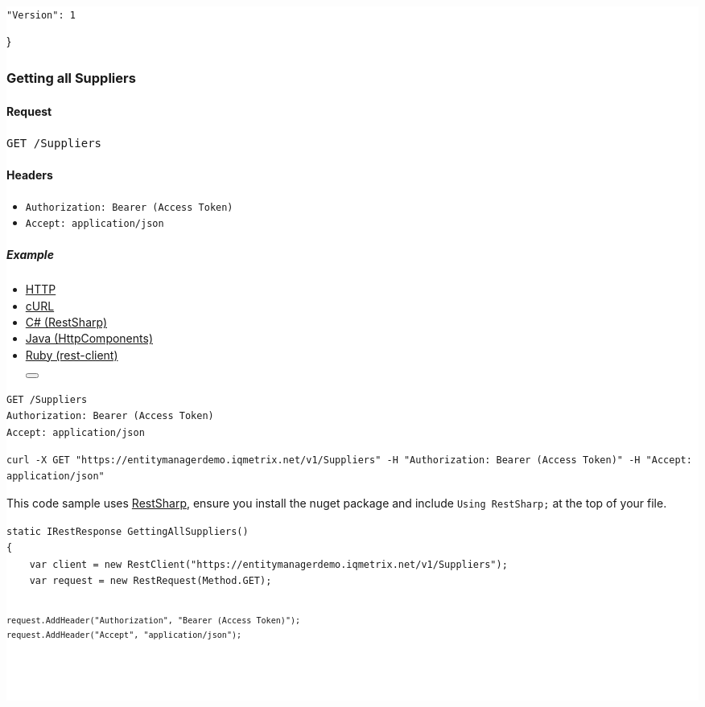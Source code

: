     "Version": 1
}</pre>

<h3 id='getting-all-suppliers' class='clickable-header top-level-header'>Getting all Suppliers</h3>



<h4>Request</h4>

<pre>
GET /Suppliers
</pre>


<h4>Headers</h4>
<ul><li><code>Authorization: Bearer (Access Token)</code></li><li><code>Accept: application/json</code></li></ul>






<h5>Example</h5>

<ul class="nav nav-tabs">
    <li class="active"><a href="#http-getting-all-suppliers" data-toggle="tab">HTTP</a></li>
    <li><a href="#curl-getting-all-suppliers" data-toggle="tab">cURL</a></li>
    <li><a href="#csharp-getting-all-suppliers" data-toggle="tab">C# (RestSharp)</a></li>
    <li><a href="#java-getting-all-suppliers" data-toggle="tab">Java (HttpComponents)</a></li>
    <li><a href="#ruby-getting-all-suppliers" data-toggle="tab">Ruby (rest-client)</a></li>
    <button id="copy-getting-all-suppliers" class="copy-button btn btn-default btn-sm" data-clipboard-action="copy" data-clipboard-target="#http-code-getting-all-suppliers"><i class="fa fa-clipboard" title="Copy to Clipboard"></i></button>
</ul>
<div class="tab-content"> 
    <div role="tabpanel" class="tab-pane active" id="http-getting-all-suppliers">
<pre id="http-code-getting-all-suppliers"><code class="language-http">GET /Suppliers
Authorization: Bearer (Access Token)
Accept: application/json
</code><code class="language-csharp"></code></pre>
    </div>
    <div role="tabpanel" class="tab-pane" id="curl-getting-all-suppliers">
<pre id="curl-code-getting-all-suppliers"><code class="language-http">curl -X GET "https://entitymanagerdemo.iqmetrix.net/v1/Suppliers" -H "Authorization: Bearer (Access Token)" -H "Accept: application/json"</code></pre>
    </div>
    <div role="tabpanel" class="tab-pane" id="csharp-getting-all-suppliers">
        This code sample uses <a href="http://restsharp.org/">RestSharp</a>, ensure you install the nuget package and include <code>Using RestSharp;</code> at the top of your file.
<pre id="csharp-code-getting-all-suppliers"><code class="language-csharp">static IRestResponse GettingAllSuppliers()
{
    var client = new RestClient("https://entitymanagerdemo.iqmetrix.net/v1/Suppliers");
    var request = new RestRequest(Method.GET);
     
    request.AddHeader("Authorization", "Bearer (Access Token)"); 
    request.AddHeader("Accept", "application/json"); 

